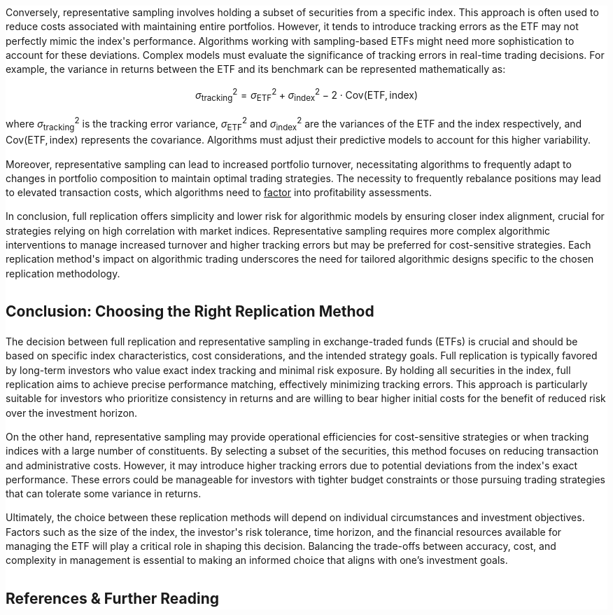 Conversely, representative sampling involves holding a subset of securities from a specific index. This approach is often used to reduce costs associated with maintaining entire portfolios. However, it tends to introduce tracking errors as the ETF may not perfectly mimic the index's performance. Algorithms working with sampling-based ETFs might need more sophistication to account for these deviations. Complex models must evaluate the significance of tracking errors in real-time trading decisions. For example, the variance in returns between the ETF and its benchmark can be represented mathematically as:

$$
\sigma^2_{\text{tracking}} = \sigma^2_{\text{ETF}} + \sigma^2_{\text{index}} - 2 \cdot \text{Cov}(\text{ETF}, \text{index})
$$

where $\sigma^2_{\text{tracking}}$ is the tracking error variance, $\sigma^2_{\text{ETF}}$ and $\sigma^2_{\text{index}}$ are the variances of the ETF and the index respectively, and $\text{Cov}(\text{ETF}, \text{index})$ represents the covariance. Algorithms must adjust their predictive models to account for this higher variability.

Moreover, representative sampling can lead to increased portfolio turnover, necessitating algorithms to frequently adapt to changes in portfolio composition to maintain optimal trading strategies. The necessity to frequently rebalance positions may lead to elevated transaction costs, which algorithms need to [factor](/wiki/factor-investing) into profitability assessments.

In conclusion, full replication offers simplicity and lower risk for algorithmic models by ensuring closer index alignment, crucial for strategies relying on high correlation with market indices. Representative sampling requires more complex algorithmic interventions to manage increased turnover and higher tracking errors but may be preferred for cost-sensitive strategies. Each replication method's impact on algorithmic trading underscores the need for tailored algorithmic designs specific to the chosen replication methodology.

## Conclusion: Choosing the Right Replication Method

The decision between full replication and representative sampling in exchange-traded funds (ETFs) is crucial and should be based on specific index characteristics, cost considerations, and the intended strategy goals. Full replication is typically favored by long-term investors who value exact index tracking and minimal risk exposure. By holding all securities in the index, full replication aims to achieve precise performance matching, effectively minimizing tracking errors. This approach is particularly suitable for investors who prioritize consistency in returns and are willing to bear higher initial costs for the benefit of reduced risk over the investment horizon.

On the other hand, representative sampling may provide operational efficiencies for cost-sensitive strategies or when tracking indices with a large number of constituents. By selecting a subset of the securities, this method focuses on reducing transaction and administrative costs. However, it may introduce higher tracking errors due to potential deviations from the index's exact performance. These errors could be manageable for investors with tighter budget constraints or those pursuing trading strategies that can tolerate some variance in returns.

Ultimately, the choice between these replication methods will depend on individual circumstances and investment objectives. Factors such as the size of the index, the investor's risk tolerance, time horizon, and the financial resources available for managing the ETF will play a critical role in shaping this decision. Balancing the trade-offs between accuracy, cost, and complexity in management is essential to making an informed choice that aligns with one’s investment goals.

## References & Further Reading
